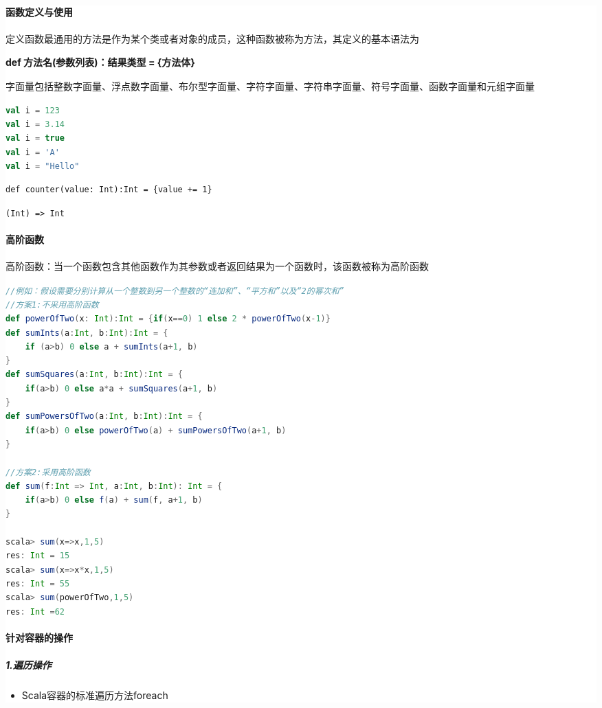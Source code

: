 #### 函数定义与使用

定义函数最通用的方法是作为某个类或者对象的成员，这种函数被称为方法，其定义的基本语法为

**def 方法名(参数列表)：结果类型 = {方法体}**

字面量包括整数字面量、浮点数字面量、布尔型字面量、字符字面量、字符串字面量、符号字面量、函数字面量和元组字面量

```scala
val i = 123
val i = 3.14
val i = true
val i = 'A'
val i = "Hello"
```

`def counter(value: Int):Int = {value += 1}`

`(Int) => Int`

#### 高阶函数

高阶函数：当一个函数包含其他函数作为其参数或者返回结果为一个函数时，该函数被称为高阶函数

```scala
//例如：假设需要分别计算从一个整数到另一个整数的“连加和”、“平方和”以及“2的幂次和”
//方案1:不采用高阶函数
def powerOfTwo(x: Int):Int = {if(x==0) 1 else 2 * powerOfTwo(x-1)}
def sumInts(a:Int, b:Int):Int = {
    if (a>b) 0 else a + sumInts(a+1, b)
}
def sumSquares(a:Int, b:Int):Int = {
    if(a>b) 0 else a*a + sumSquares(a+1, b)
}
def sumPowersOfTwo(a:Int, b:Int):Int = {
    if(a>b) 0 else powerOfTwo(a) + sumPowersOfTwo(a+1, b)
}

//方案2:采用高阶函数
def sum(f:Int => Int, a:Int, b:Int): Int = {
    if(a>b) 0 else f(a) + sum(f, a+1, b)
}

scala> sum(x=>x,1,5)
res: Int = 15
scala> sum(x=>x*x,1,5)
res: Int = 55
scala> sum(powerOfTwo,1,5)
res: Int =62
```

#### 针对容器的操作

##### 1.遍历操作

- Scala容器的标准遍历方法foreach
